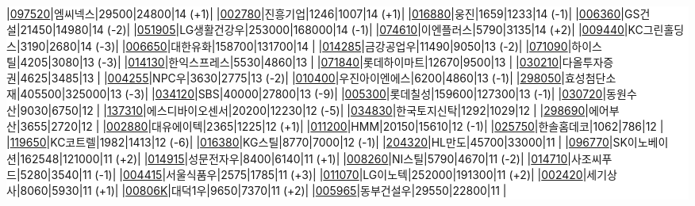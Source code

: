 |[097520](https://finance.daum.net/quotes/A097520)|엠씨넥스|29500|24800|14 (+1)|
|[002780](https://finance.daum.net/quotes/A002780)|진흥기업|1246|1007|14 (+1)|
|[016880](https://finance.daum.net/quotes/A016880)|웅진|1659|1233|14 (-1)|
|[006360](https://finance.daum.net/quotes/A006360)|GS건설|21450|14980|14 (-2)|
|[051905](https://finance.daum.net/quotes/A051905)|LG생활건강우|253000|168000|14 (-1)|
|[074610](https://finance.daum.net/quotes/A074610)|이엔플러스|5790|3135|14 (+2)|
|[009440](https://finance.daum.net/quotes/A009440)|KC그린홀딩스|3190|2680|14 (-3)|
|[006650](https://finance.daum.net/quotes/A006650)|대한유화|158700|131700|14 |
|[014285](https://finance.daum.net/quotes/A014285)|금강공업우|11490|9050|13 (-2)|
|[071090](https://finance.daum.net/quotes/A071090)|하이스틸|4205|3080|13 (-3)|
|[014130](https://finance.daum.net/quotes/A014130)|한익스프레스|5530|4860|13 |
|[071840](https://finance.daum.net/quotes/A071840)|롯데하이마트|12670|9500|13 |
|[030210](https://finance.daum.net/quotes/A030210)|다올투자증권|4625|3485|13 |
|[004255](https://finance.daum.net/quotes/A004255)|NPC우|3630|2775|13 (-2)|
|[010400](https://finance.daum.net/quotes/A010400)|우진아이엔에스|6200|4860|13 (-1)|
|[298050](https://finance.daum.net/quotes/A298050)|효성첨단소재|405500|325000|13 (-3)|
|[034120](https://finance.daum.net/quotes/A034120)|SBS|40000|27800|13 (-9)|
|[005300](https://finance.daum.net/quotes/A005300)|롯데칠성|159600|127300|13 (-1)|
|[030720](https://finance.daum.net/quotes/A030720)|동원수산|9030|6750|12 |
|[137310](https://finance.daum.net/quotes/A137310)|에스디바이오센서|20200|12230|12 (-5)|
|[034830](https://finance.daum.net/quotes/A034830)|한국토지신탁|1292|1029|12 |
|[298690](https://finance.daum.net/quotes/A298690)|에어부산|3655|2720|12 |
|[002880](https://finance.daum.net/quotes/A002880)|대유에이텍|2365|1225|12 (+1)|
|[011200](https://finance.daum.net/quotes/A011200)|HMM|20150|15610|12 (-1)|
|[025750](https://finance.daum.net/quotes/A025750)|한솔홈데코|1062|786|12 |
|[119650](https://finance.daum.net/quotes/A119650)|KC코트렐|1982|1413|12 (-6)|
|[016380](https://finance.daum.net/quotes/A016380)|KG스틸|8770|7000|12 (-1)|
|[204320](https://finance.daum.net/quotes/A204320)|HL만도|45700|33000|11 |
|[096770](https://finance.daum.net/quotes/A096770)|SK이노베이션|162548|121000|11 (+2)|
|[014915](https://finance.daum.net/quotes/A014915)|성문전자우|8400|6140|11 (+1)|
|[008260](https://finance.daum.net/quotes/A008260)|NI스틸|5790|4670|11 (-2)|
|[014710](https://finance.daum.net/quotes/A014710)|사조씨푸드|5280|3540|11 (-1)|
|[004415](https://finance.daum.net/quotes/A004415)|서울식품우|2575|1785|11 (+3)|
|[011070](https://finance.daum.net/quotes/A011070)|LG이노텍|252000|191300|11 (+2)|
|[002420](https://finance.daum.net/quotes/A002420)|세기상사|8060|5930|11 (+1)|
|[00806K](https://finance.daum.net/quotes/A00806K)|대덕1우|9650|7370|11 (+2)|
|[005965](https://finance.daum.net/quotes/A005965)|동부건설우|29550|22800|11 |